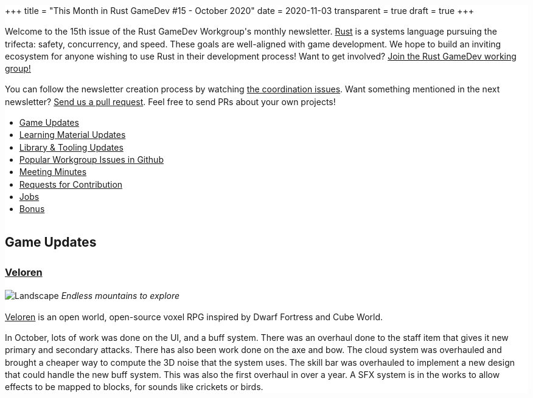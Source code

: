 +++
title = "This Month in Rust GameDev #15 - October 2020"
date = 2020-11-03
transparent = true
draft = true
+++



Welcome to the 15th issue of the Rust GameDev Workgroup's
monthly newsletter.
[Rust] is a systems language pursuing the trifecta:
safety, concurrency, and speed.
These goals are well-aligned with game development.
We hope to build an inviting ecosystem for anyone wishing
to use Rust in their development process!
Want to get involved? [Join the Rust GameDev working group!][join]

You can follow the newsletter creation process
by watching [the coordination issues][coordination].
Want something mentioned in the next newsletter?
[Send us a pull request][pr].
Feel free to send PRs about your own projects!

[Rust]: https://rust-lang.org
[join]: https://github.com/rust-gamedev/wg#join-the-fun
[pr]: https://github.com/rust-gamedev/rust-gamedev.github.io
[coordination]: https://github.com/rust-gamedev/rust-gamedev.github.io/issues?q=label%3Acoordination

- [Game Updates](#game-updates)
- [Learning Material Updates](#learning-material-updates)
- [Library & Tooling Updates](#library-tooling-updates)
- [Popular Workgroup Issues in Github](#popular-workgroup-issues-in-github)
- [Meeting Minutes](#meeting-minutes)
- [Requests for Contribution](#requests-for-contribution)
- [Jobs](#jobs)
- [Bonus](#bonus)



## Game Updates

### [Veloren][veloren]

![Landscape](veloren_clouds.jpeg)
_Endless mountains to explore_

[Veloren][veloren] is an open world, open-source voxel RPG inspired by Dwarf
Fortress and Cube World.

In October, lots of work was done on the UI, and a buff system. There was an
overhaul done to the staff item that gives it new primary and secondary attacks.
There has also been work done on the axe and bow. The cloud system was
overhauled and brought a cheaper way to compute the 3D noise that the system uses.
The skill bar was overhauled to implement a new design that could handle the new
buff system. This was also the first overhaul in over a year. A SFX system is in
the works to allow effects to be mapped to blocks, for sounds like crickets or
birds.


[veloren]: https://veloren.net
[Egregoria]: https://github.com/Uriopass/Egregoria
[egregoria-blog-post]: http://douady.paris/blog/egregoria_6.html
[legion-github]: https://github.com/amethyst/legion
[egregoria-video]: https://www.youtube.com/watch?v=mfvAuvC-XLg
[egregoria-discord]: https://discord.gg/CAaZhUJ
[abstreet]: https://abstreet.org
[abstreet-web]: http://abstreet.s3-website.us-east-2.amazonaws.com/dev/
[abstreet-osm]: http://abstreet.s3-website.us-east-2.amazonaws.com/osm_demo/
[mkirk]: https://github.com/michaelkirk
[NoSuchThingAsRandom]: https://github.com/NoSuchThingAsRandom/
[legion]: https://github.com/amethyst/legion
[wgpu]: https://github.com/gfx-rs/wgpu
[procreate]: https://procreate.art/
[plunge]: https://tuzz.tech/blog/taking-the-plunge
[chrispatuzzo]: https://twitter.com/chrispatuzzo
[/r/WorshipTheSunGame]: https://reddit.com/r/WorshipTheSunGame
[akigi]: https://akigi.com
[Camp Misty]: https://github.com/ReeCocho/camp-misty
[@ReeCocho]: https://github.com/ReeCocho
[/r/rust]: https://reddit.com/r/rust
[Antorum Online]: https://ratwizard.dev/dev-log/antorum
[@dooskington]: https://twitter.com/dooskington
[Power Kick]: https://kakoeimon.itch.io/power-kick
[macroquad]: https://github.com/not-fl3/macroquad
[hecs]: https://crates.io/crates/hecs
[@Roal_Yr]: https://twitter.com/Roal_Yr
[@pGLOWrpg]: https://twitter.com/pglowrpg
[pGLOWrpg]: https://github.com/roalyr/pglowrpg
[Space Shooter]: https://github.com/amethyst/space_shooter_rs
[Carlo Supina]: https://twitter.com/carlosupina
[Micah Tigley]: https://twitter.com/micah_tigley
[Raiden]: https://wikipedia.org/wiki/Raiden_(video_game)
[Binding of Isaac]: https://wikipedia.org/wiki/The_Binding_of_Isaac_(video_game)
[Gameplay]: https://amethyst.github.io/space_shooter_rs/gameplay.html
[Contributing Code]: https://amethyst.github.io/space_shooter_rs/contributing.html
[Adding Items]: https://amethyst.github.io/space_shooter_rs/add_item.html
[RustFest Global 2020]: https://rustfest.global/
[How to Revive a Dead Rust Project]: https://rustfest.global/session/22-project-necromancy-how-to-revive-a-dead-rust-project/
[weegames-itch]: https://yeahross.itch.io/weegames
[weegames-repository]: https://github.com/yeahross0/weegames
[weegames-video]: https://youtu.be/sstqGppo7L4
[@rukai]: https://twitter.com/thisIsRukai
[macroquad]: https://github.com/not-fl3/macroquad
[@_profan]: https://twitter.com/_profan
[rymd]: https://profan.itch.io/rymd
[@nyxtom]: https://twitter.com/nyxtom
[hecs]: https://github.com/Ralith/hecs
[pixels]: https://github.com/parasyte/pixels
[Creating a Snake Clone in Bevy]: https://mbuffett.com/posts/bevy-snake-tutorial/
[how-to-rust-sdl2-opengl-post]: https://blog.therocode.net/2020/10/a-guide-to-rust-sdl2-emscripten
[@Therocode]: https://twitter.com/therocode
[rust-psp]: https://github.com/overdrivenpotato/rust-psp
[Tetris]: https://github.com/sajattack/rust-psp/tree/tetris/examples/tetris
[reverse engineering]: https://psp.re
[Discord]: https://discord.gg/tvGzD4GqvF
[@sajattack]: https://twitter.com/sajattack
[glam]: https://github.com/bitshifter/glam-rs
[GLSL]: https://www.khronos.org/opengl/wiki/Data_Type_(GLSL)#Swizzling
[no_std]: https://rust-embedded.github.io/book/intro/no-std.html
[libm]: https://github.com/rust-lang/libm
[bytemuck]: https://docs.rs/bytemuck
[glam changelog]: https://github.com/bitshifter/glam-rs/blob/master/CHANGELOG.md
[Mun]: https://mun-lang.org
[mun-october]: https://mun-lang.org/blog/2020/10/31/this-month-october
[gfx-rs]: https://github.com/gfx-rs/gfx
[@kvark]: https://github.com/kvark
[@cwfitzerald]: https://github.com/cwfitzgerald
[bve-reborn]: https://github.com/BVE-Reborn/bve-reborn
[rg3d]: https://github.com/mrDIMAS/rg3d
[hrtf]: https://github.com/mrDIMAS/hrtf
[rg3d_twit]: https://twitter.com/DmitryS36934349/status/1312836831390687232
[rg3d_discord]: https://discord.gg/xENF5Uh
[rg3d_twitter]: https://twitter.com/DmitryS36934349
[tetra]: https://github.com/17cupsofcoffee/tetra
[tetra-changelog]: https://github.com/17cupsofcoffee/tetra/blob/main/CHANGELOG.md
[ogmo3]: https://github.com/17cupsofcoffee/ogmo3
[Ogmo Editor 3]: https://ogmo-editor-3.github.io/
[ogmo3-sample]: https://github.com/17cupsofcoffee/ogmo3/blob/main/examples/sample.rs
[Wilds]: https://github.com/zakarumych/wilds
[ray-tracing extension]: https://www.khronos.org/registry/vulkan/specs/1.2-extensions/man/html/VK_KHR_ray_tracing.html
[DDGI]: https://morgan3d.github.io/articles/2019-04-01-ddgi/
[Hecs]: https://lib.rs/crates/hecs
[Goods]: https://github.com/zakarumych/goods
[~~Shave more yaks~~]: https://github.com/zakarumych/gpu-alloc
[Rapier]: https://rapier.rs
[Wgpu]: https://wgpu.rs
[arsenal]: https://github.com/katharostech/arsenal
[blender]: https://blender.org
[bevy]: https://bevyengine.org
[bevy_dynamic_pr]: https://github.com/bevyengine/bevy/pull/623
[katharostech.com]: https://katharostech.com
[arsenal channel]: https://katharostech.com/tag/arsenal
[arsenal_dev_week_1]: https://katharostech.com/post/arsenal-development-week-1-of-full-time-dev
[arsenal_dev_week_2]: https://katharostech.com/post/arsenal-development-week-2-bevy-benchmarks
[arsenal_dev_week_3]: https://katharostech.com/post/arsenal-development-week-3-nailing-down-dynamic
[arsenal_dev_week_4]: https://katharostech.com/post/arsenal-development-week-4-lock-free-dynamic-queries
[arsenal-workboard]: https://github.com/katharostech/arsenal/projects/1
[arsenal-issues]: https://github.com/katharostech/arsenal/issues
[arsenal-sponsors]: https://github.com/sponsors/katharostech
[Ajour]: https://getajour.com
[Iced]: https://github.com/hecrj/iced
[Proton-Github]: https://github.com/ValveSoftware/Proton
[Proton-Media-Converter-Github]: https://github.com/ValveSoftware/Proton/tree/proton_5.13/media-converter
[label_meeting]: https://github.com/rust-gamedev/wg/issues?q=label%3Ameeting
[/r/rust_gamedev]: https://reddit.com/r/rust_gamedev
[@rust_gamedev]: https://twitter.com/rust_gamedev